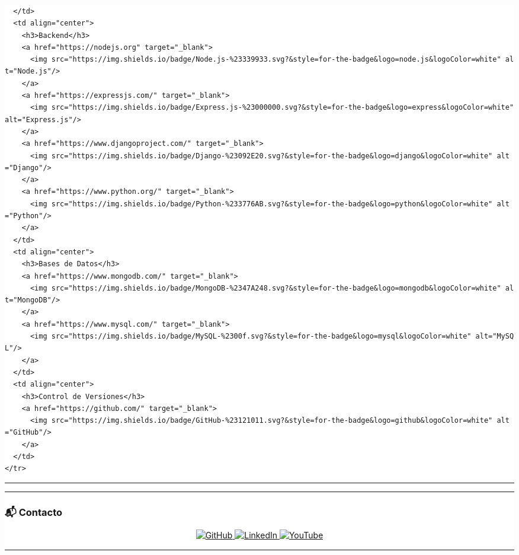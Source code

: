       </td>
      <td align="center">
        <h3>Backend</h3>
        <a href="https://nodejs.org" target="_blank">
          <img src="https://img.shields.io/badge/Node.js-%23339933.svg?&style=for-the-badge&logo=node.js&logoColor=white" alt="Node.js"/>
        </a>
        <a href="https://expressjs.com/" target="_blank">
          <img src="https://img.shields.io/badge/Express.js-%23000000.svg?&style=for-the-badge&logo=express&logoColor=white" alt="Express.js"/>
        </a>
        <a href="https://www.djangoproject.com/" target="_blank">
          <img src="https://img.shields.io/badge/Django-%23092E20.svg?&style=for-the-badge&logo=django&logoColor=white" alt="Django"/>
        </a>
        <a href="https://www.python.org/" target="_blank">
          <img src="https://img.shields.io/badge/Python-%233776AB.svg?&style=for-the-badge&logo=python&logoColor=white" alt="Python"/>
        </a>
      </td>
      <td align="center">
        <h3>Bases de Datos</h3>
        <a href="https://www.mongodb.com/" target="_blank">
          <img src="https://img.shields.io/badge/MongoDB-%2347A248.svg?&style=for-the-badge&logo=mongodb&logoColor=white" alt="MongoDB"/>
        </a>
        <a href="https://www.mysql.com/" target="_blank">
          <img src="https://img.shields.io/badge/MySQL-%2300f.svg?&style=for-the-badge&logo=mysql&logoColor=white" alt="MySQL"/>
        </a>
      </td>
      <td align="center">
        <h3>Control de Versiones</h3>
        <a href="https://github.com/" target="_blank">
          <img src="https://img.shields.io/badge/GitHub-%23121011.svg?&style=for-the-badge&logo=github&logoColor=white" alt="GitHub"/>
        </a>
      </td>
    </tr>
  </table>
</div>

---

---

### 📬 Contacto

<div align="center">
  <a href="https://github.com/maximiliano-andres" target="_blank">
    <img src="https://img.shields.io/badge/github-%2324292e.svg?&style=for-the-badge&logo=github&logoColor=white" alt="GitHub"/>
  </a>
  <a href="https://linkedin.com/in/maximiliano-andres" target="_blank">
    <img src="https://img.shields.io/badge/linkedin-%231E77B5.svg?&style=for-the-badge&logo=linkedin&logoColor=white" alt="LinkedIn"/>
  </a>
  <a href="https://www.youtube.com/@FrijolitoxCodea" target="_blank">
    <img src="https://img.shields.io/badge/youtube-%23EE4831.svg?&style=for-the-badge&logo=youtube&logoColor=white" alt="YouTube"/>
  </a>
</div>

---